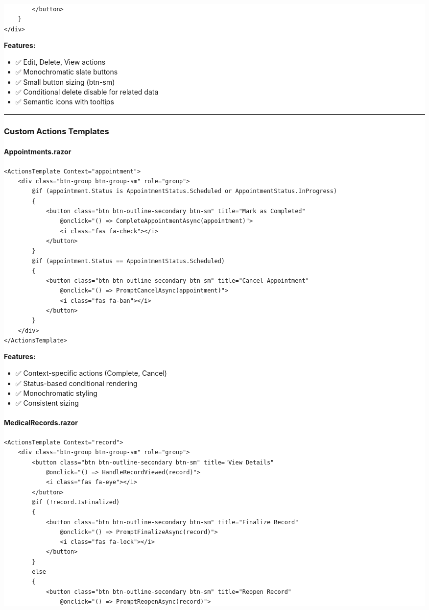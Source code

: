 ```razor
        </button>
    }
</div>
```

**Features:**
- ✅ Edit, Delete, View actions
- ✅ Monochromatic slate buttons
- ✅ Small button sizing (btn-sm)
- ✅ Conditional delete disable for related data
- ✅ Semantic icons with tooltips

---

### Custom Actions Templates

#### Appointments.razor

```razor
<ActionsTemplate Context="appointment">
    <div class="btn-group btn-group-sm" role="group">
        @if (appointment.Status is AppointmentStatus.Scheduled or AppointmentStatus.InProgress)
        {
            <button class="btn btn-outline-secondary btn-sm" title="Mark as Completed"
                @onclick="() => CompleteAppointmentAsync(appointment)">
                <i class="fas fa-check"></i>
            </button>
        }
        @if (appointment.Status == AppointmentStatus.Scheduled)
        {
            <button class="btn btn-outline-secondary btn-sm" title="Cancel Appointment"
                @onclick="() => PromptCancelAsync(appointment)">
                <i class="fas fa-ban"></i>
            </button>
        }
    </div>
</ActionsTemplate>
```

**Features:**
- ✅ Context-specific actions (Complete, Cancel)
- ✅ Status-based conditional rendering
- ✅ Monochromatic styling
- ✅ Consistent sizing

#### MedicalRecords.razor

```razor
<ActionsTemplate Context="record">
    <div class="btn-group btn-group-sm" role="group">
        <button class="btn btn-outline-secondary btn-sm" title="View Details"
            @onclick="() => HandleRecordViewed(record)">
            <i class="fas fa-eye"></i>
        </button>
        @if (!record.IsFinalized)
        {
            <button class="btn btn-outline-secondary btn-sm" title="Finalize Record"
                @onclick="() => PromptFinalizeAsync(record)">
                <i class="fas fa-lock"></i>
            </button>
        }
        else
        {
            <button class="btn btn-outline-secondary btn-sm" title="Reopen Record"
                @onclick="() => PromptReopenAsync(record)">
```